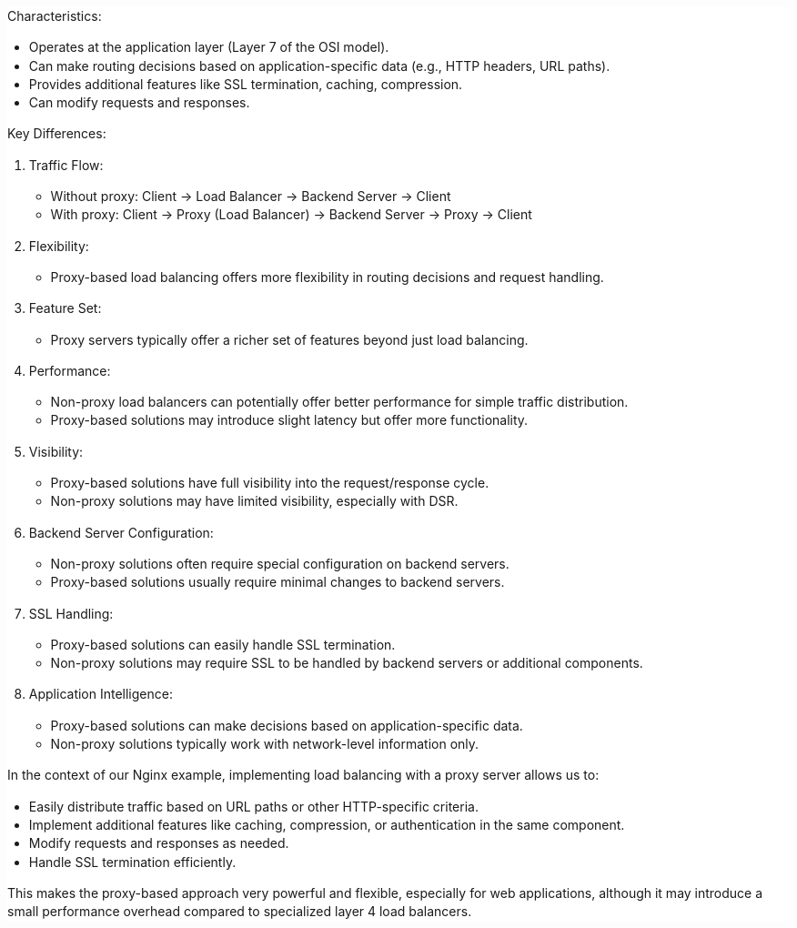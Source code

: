 Characteristics:
- Operates at the application layer (Layer 7 of the OSI model).
- Can make routing decisions based on application-specific data (e.g., HTTP headers, URL paths).
- Provides additional features like SSL termination, caching, compression.
- Can modify requests and responses.

Key Differences:

1. Traffic Flow:
   - Without proxy: Client → Load Balancer → Backend Server → Client
   - With proxy: Client → Proxy (Load Balancer) → Backend Server → Proxy → Client

2. Flexibility:
   - Proxy-based load balancing offers more flexibility in routing decisions and request handling.

3. Feature Set:
   - Proxy servers typically offer a richer set of features beyond just load balancing.

4. Performance:
   - Non-proxy load balancers can potentially offer better performance for simple traffic distribution.
   - Proxy-based solutions may introduce slight latency but offer more functionality.

5. Visibility:
   - Proxy-based solutions have full visibility into the request/response cycle.
   - Non-proxy solutions may have limited visibility, especially with DSR.

6. Backend Server Configuration:
   - Non-proxy solutions often require special configuration on backend servers.
   - Proxy-based solutions usually require minimal changes to backend servers.

7. SSL Handling:
   - Proxy-based solutions can easily handle SSL termination.
   - Non-proxy solutions may require SSL to be handled by backend servers or additional components.

8. Application Intelligence:
   - Proxy-based solutions can make decisions based on application-specific data.
   - Non-proxy solutions typically work with network-level information only.

In the context of our Nginx example, implementing load balancing with a proxy server allows us to:
- Easily distribute traffic based on URL paths or other HTTP-specific criteria.
- Implement additional features like caching, compression, or authentication in the same component.
- Modify requests and responses as needed.
- Handle SSL termination efficiently.

This makes the proxy-based approach very powerful and flexible, especially for web applications, although it may introduce a small performance overhead compared to specialized layer 4 load balancers.
